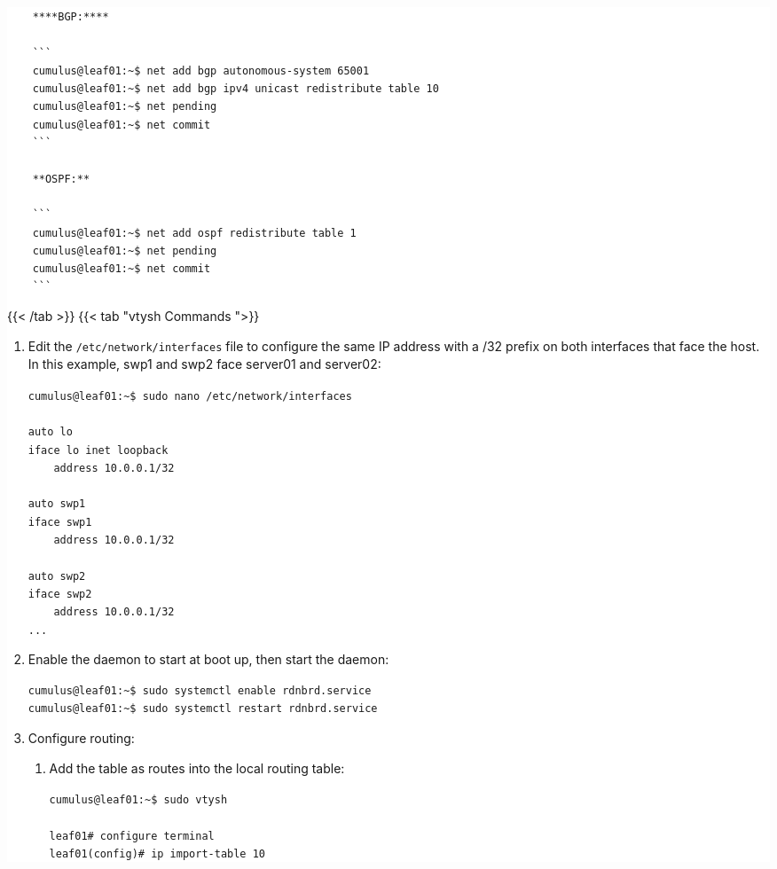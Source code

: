         ****BGP:****

        ```
        cumulus@leaf01:~$ net add bgp autonomous-system 65001
        cumulus@leaf01:~$ net add bgp ipv4 unicast redistribute table 10
        cumulus@leaf01:~$ net pending
        cumulus@leaf01:~$ net commit
        ```

        **OSPF:**

        ```
        cumulus@leaf01:~$ net add ospf redistribute table 1
        cumulus@leaf01:~$ net pending
        cumulus@leaf01:~$ net commit
        ```

{{< /tab >}}
{{< tab "vtysh Commands ">}}

1. Edit the `/etc/network/interfaces` file to configure the same IP address with a /32 prefix on both interfaces that face the host. In this example, swp1 and swp2 face server01 and server02:

    ```
    cumulus@leaf01:~$ sudo nano /etc/network/interfaces

    auto lo
    iface lo inet loopback
        address 10.0.0.1/32

    auto swp1
    iface swp1
        address 10.0.0.1/32

    auto swp2
    iface swp2
        address 10.0.0.1/32
    ...
    ```

2. Enable the daemon to start at boot up, then start the daemon:

    ```
    cumulus@leaf01:~$ sudo systemctl enable rdnbrd.service
    cumulus@leaf01:~$ sudo systemctl restart rdnbrd.service
    ```

3. Configure routing:

    1. Add the table as routes into the local routing table:

        ```
        cumulus@leaf01:~$ sudo vtysh

        leaf01# configure terminal
        leaf01(config)# ip import-table 10
        ```
